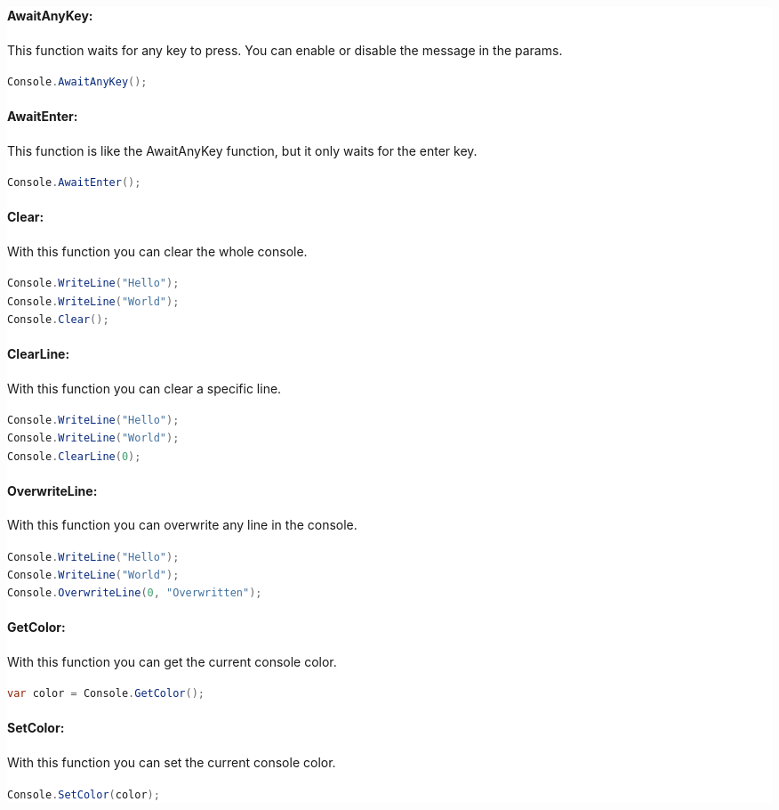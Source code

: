 #### AwaitAnyKey:

This function waits for any key to press. You can enable or disable the message in the params.

```csharp
Console.AwaitAnyKey();
```

#### AwaitEnter:

This function is like the AwaitAnyKey function, but it only waits for the enter key.

```csharp
Console.AwaitEnter();
```

#### Clear:

With this function you can clear the whole console.

```csharp
Console.WriteLine("Hello");
Console.WriteLine("World");
Console.Clear();
```

#### ClearLine:

With this function you can clear a specific line.

```csharp
Console.WriteLine("Hello");
Console.WriteLine("World");
Console.ClearLine(0);
```

#### OverwriteLine:

With this function you can overwrite any line in the console.

```csharp
Console.WriteLine("Hello");
Console.WriteLine("World");
Console.OverwriteLine(0, "Overwritten");
```

#### GetColor:

With this function you can get the current console color.

```csharp
var color = Console.GetColor();
```

#### SetColor:

With this function you can set the current console color.

```csharp
Console.SetColor(color);
```
